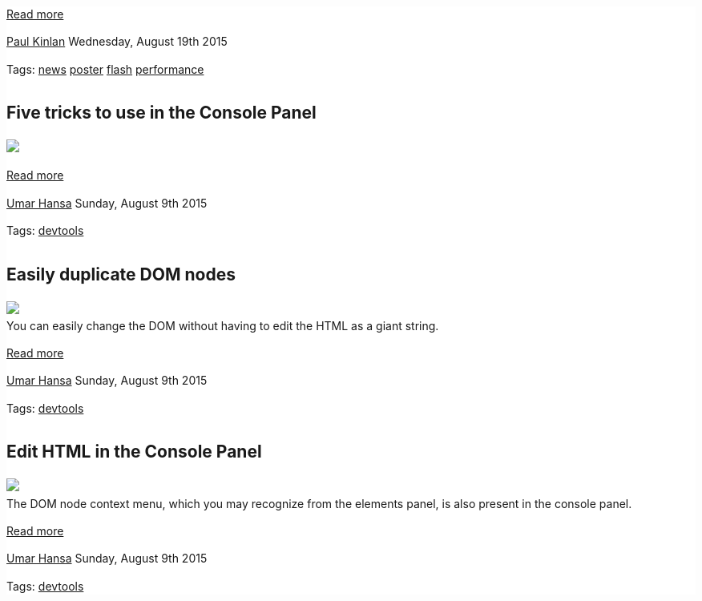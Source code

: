 [Read more](/web/updates/2015/08/using-poster-images-on-plugin-content)

[Paul Kinlan](/web/resources/contributors#paulkinlan)
Wednesday, August 19th 2015

Tags: [news](#) [poster](#) [flash](#) [performance](#) 

<div style="clear:both"></div>


## Five tricks to use in the Console Panel
<div class="attempt-right">
    <img src="/web/updates/images/2015-08-10-5-tricks-to-use-in-the-console-panel/five-console-tricks.gif">
</div>


[Read more](/web/updates/2015/08/5-tricks-to-use-in-the-console-panel)

[Umar Hansa](/web/resources/contributors#umarhansa)
Sunday, August 9th 2015

Tags: [devtools](#) 

<div style="clear:both"></div>


## Easily duplicate DOM nodes
<div class="attempt-right">
    <img src="/web/updates/images/2015-08-10-duplicate-dom-nodes/duplicate-dom.gif">
</div>
You can easily change the DOM without having to edit the HTML as a giant string.

[Read more](/web/updates/2015/08/easily-duplicate-dom-nodes)

[Umar Hansa](/web/resources/contributors#umarhansa)
Sunday, August 9th 2015

Tags: [devtools](#) 

<div style="clear:both"></div>


## Edit HTML in the Console Panel
<div class="attempt-right">
    <img src="/web/updates/images/2015-08-10-edit-html-in-the-console-panel-of-devtools/console-edit-html.gif">
</div>
The DOM node context menu, which you may recognize from the elements panel, is also present in the console panel.

[Read more](/web/updates/2015/08/edit-html-in-the-console-panel)

[Umar Hansa](/web/resources/contributors#umarhansa)
Sunday, August 9th 2015

Tags: [devtools](#) 
